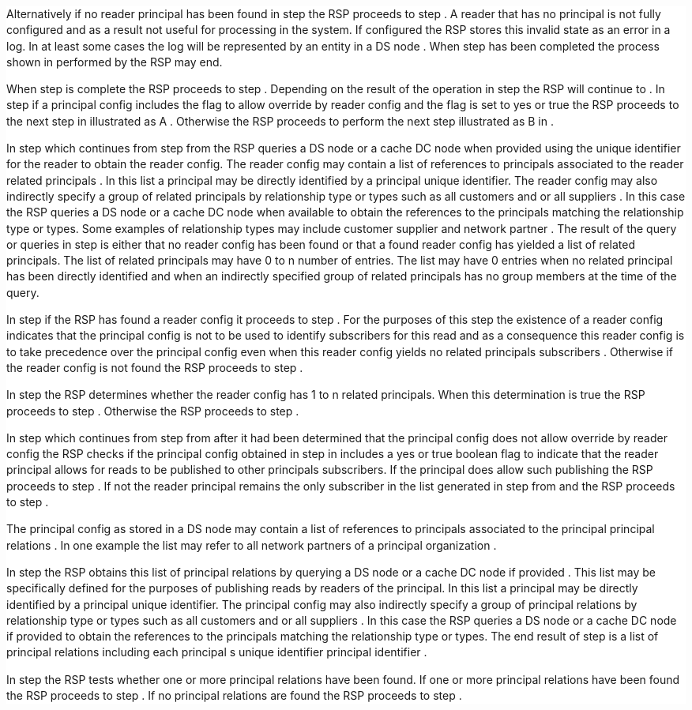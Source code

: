 Alternatively if no reader principal has been found in step the RSP proceeds to step . A reader that has no principal is not fully configured and as a result not useful for processing in the system. If configured the RSP stores this invalid state as an error in a log. In at least some cases the log will be represented by an entity in a DS node . When step has been completed the process shown in performed by the RSP may end.

When step is complete the RSP proceeds to step . Depending on the result of the operation in step the RSP will continue to . In step if a principal config includes the flag to allow override by reader config and the flag is set to yes or true the RSP proceeds to the next step in illustrated as A . Otherwise the RSP proceeds to perform the next step illustrated as B in .

In step which continues from step from the RSP queries a DS node or a cache DC node when provided using the unique identifier for the reader to obtain the reader config. The reader config may contain a list of references to principals associated to the reader related principals . In this list a principal may be directly identified by a principal unique identifier. The reader config may also indirectly specify a group of related principals by relationship type or types such as all customers and or all suppliers . In this case the RSP queries a DS node or a cache DC node when available to obtain the references to the principals matching the relationship type or types. Some examples of relationship types may include customer supplier and network partner . The result of the query or queries in step is either that no reader config has been found or that a found reader config has yielded a list of related principals. The list of related principals may have 0 to n number of entries. The list may have 0 entries when no related principal has been directly identified and when an indirectly specified group of related principals has no group members at the time of the query.

In step if the RSP has found a reader config it proceeds to step . For the purposes of this step the existence of a reader config indicates that the principal config is not to be used to identify subscribers for this read and as a consequence this reader config is to take precedence over the principal config even when this reader config yields no related principals subscribers . Otherwise if the reader config is not found the RSP proceeds to step .

In step the RSP determines whether the reader config has 1 to n related principals. When this determination is true the RSP proceeds to step . Otherwise the RSP proceeds to step .

In step which continues from step from after it had been determined that the principal config does not allow override by reader config the RSP checks if the principal config obtained in step in includes a yes or true boolean flag to indicate that the reader principal allows for reads to be published to other principals subscribers. If the principal does allow such publishing the RSP proceeds to step . If not the reader principal remains the only subscriber in the list generated in step from and the RSP proceeds to step .

The principal config as stored in a DS node may contain a list of references to principals associated to the principal principal relations . In one example the list may refer to all network partners of a principal organization .

In step the RSP obtains this list of principal relations by querying a DS node or a cache DC node if provided . This list may be specifically defined for the purposes of publishing reads by readers of the principal. In this list a principal may be directly identified by a principal unique identifier. The principal config may also indirectly specify a group of principal relations by relationship type or types such as all customers and or all suppliers . In this case the RSP queries a DS node or a cache DC node if provided to obtain the references to the principals matching the relationship type or types. The end result of step is a list of principal relations including each principal s unique identifier principal identifier .

In step the RSP tests whether one or more principal relations have been found. If one or more principal relations have been found the RSP proceeds to step . If no principal relations are found the RSP proceeds to step .

